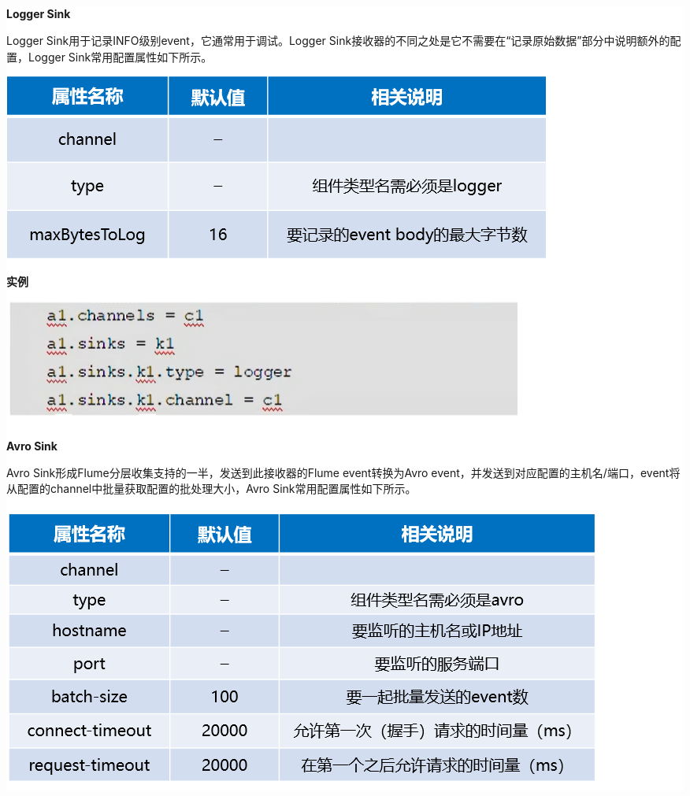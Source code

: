 

**Logger Sink**

Logger Sink用于记录INFO级别event，它通常用于调试。Logger Sink接收器的不同之处是它不需要在“记录原始数据”部分中说明额外的配置，Logger Sink常用配置属性如下所示。

![image-20201013140956317](../images/image-20201013140956317.png)

**实例**

![image-20201013215026425](../images/image-20201013215026425.png)



**Avro Sink**

Avro Sink形成Flume分层收集支持的一半，发送到此接收器的Flume event转换为Avro event，并发送到对应配置的主机名/端口，event将从配置的channel中批量获取配置的批处理大小，Avro Sink常用配置属性如下所示。

![image-20201013141029379](../images/image-20201013141029379.png)
